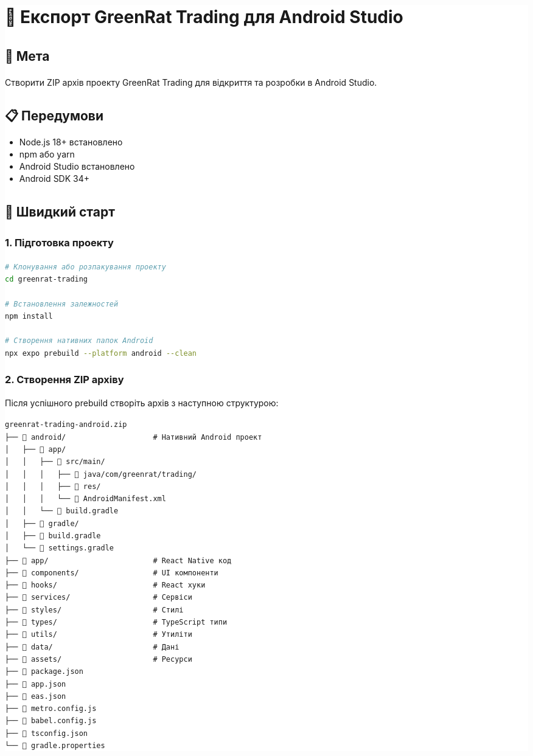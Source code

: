 
# 📱 Експорт GreenRat Trading для Android Studio

## 🎯 Мета
Створити ZIP архів проекту GreenRat Trading для відкриття та розробки в Android Studio.

## 📋 Передумови
- Node.js 18+ встановлено
- npm або yarn
- Android Studio встановлено
- Android SDK 34+

## 🚀 Швидкий старт

### 1. Підготовка проекту
```bash
# Клонування або розпакування проекту
cd greenrat-trading

# Встановлення залежностей
npm install

# Створення нативних папок Android
npx expo prebuild --platform android --clean
```

### 2. Створення ZIP архіву
Після успішного prebuild створіть архів з наступною структурою:

```
greenrat-trading-android.zip
├── 📁 android/                    # Нативний Android проект
│   ├── 📁 app/
│   │   ├── 📁 src/main/
│   │   │   ├── 📁 java/com/greenrat/trading/
│   │   │   ├── 📁 res/
│   │   │   └── 📄 AndroidManifest.xml
│   │   └── 📄 build.gradle
│   ├── 📁 gradle/
│   ├── 📄 build.gradle
│   └── 📄 settings.gradle
├── 📁 app/                        # React Native код
├── 📁 components/                 # UI компоненти
├── 📁 hooks/                      # React хуки
├── 📁 services/                   # Сервіси
├── 📁 styles/                     # Стилі
├── 📁 types/                      # TypeScript типи
├── 📁 utils/                      # Утиліти
├── 📁 data/                       # Дані
├── 📁 assets/                     # Ресурси
├── 📄 package.json
├── 📄 app.json
├── 📄 eas.json
├── 📄 metro.config.js
├── 📄 babel.config.js
├── 📄 tsconfig.json
└── 📄 gradle.properties
```
